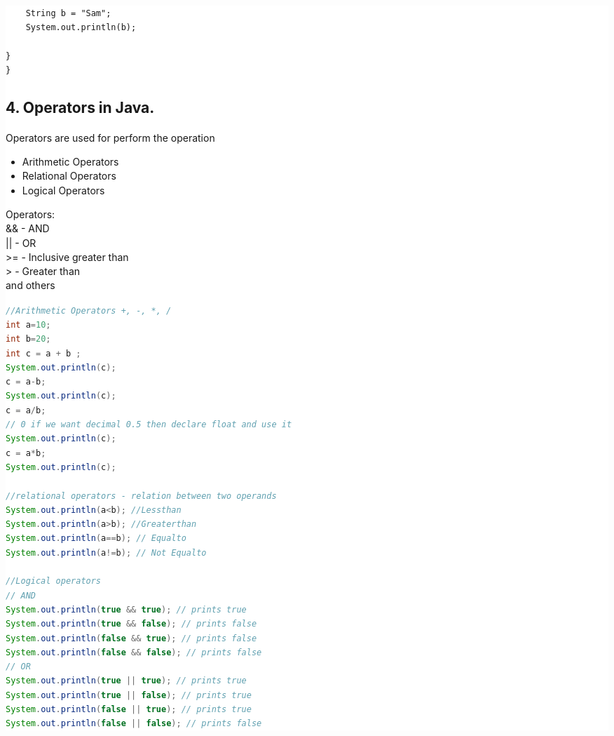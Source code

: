 ```
	String b = "Sam";
	System.out.println(b);

}
}
```
## 4. Operators in Java.
Operators are used for perform the operation
- Arithmetic Operators
- Relational Operators
- Logical Operators

Operators:  
&& - AND  
|| - OR  
\>= - Inclusive greater than  
\>  - Greater than  
and others  

```java
//Arithmetic Operators +, -, *, /
int a=10;
int b=20;
int c = a + b ;
System.out.println(c);
c = a-b;
System.out.println(c);
c = a/b; 
// 0 if we want decimal 0.5 then declare float and use it
System.out.println(c);
c = a*b;
System.out.println(c);

//relational operators - relation between two operands
System.out.println(a<b); //Lessthan
System.out.println(a>b); //Greaterthan
System.out.println(a==b); // Equalto
System.out.println(a!=b); // Not Equalto

//Logical operators
// AND
System.out.println(true && true); // prints true
System.out.println(true && false); // prints false
System.out.println(false && true); // prints false
System.out.println(false && false); // prints false
// OR
System.out.println(true || true); // prints true
System.out.println(true || false); // prints true
System.out.println(false || true); // prints true
System.out.println(false || false); // prints false

```
